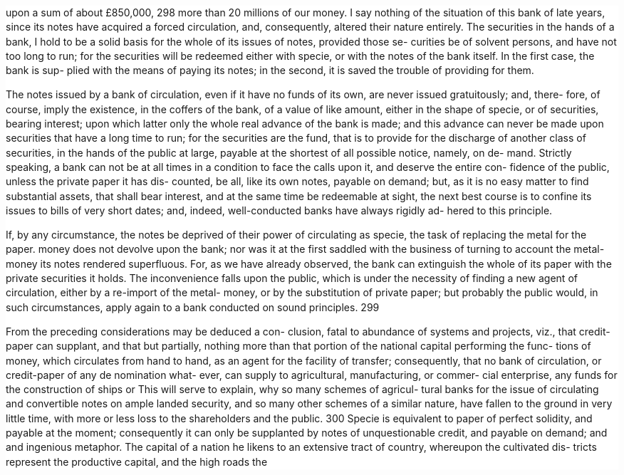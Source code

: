 upon a sum of about £850,000, 298 more than 20 millions of
our money. I say nothing of the situation of this bank of late
years, since its notes have acquired a forced circulation, and,
consequently, altered their nature entirely.
The securities in the hands of a bank, I hold to be a solid
basis for the whole of its issues of notes, provided those se-
curities be of solvent persons, and have not too long to run;
for the securities will be redeemed either with specie, or with
the notes of the bank itself. In the first case, the bank is sup-
plied with the means of paying its notes; in the second, it is
saved the trouble of providing for them.

The notes issued by a bank of circulation, even if it have no
funds of its own, are never issued gratuitously; and, there-
fore, of course, imply the existence, in the coffers of the bank,
of a value of like amount, either in the shape of specie, or of
securities, bearing interest; upon which latter only the whole
real advance of the bank is made; and this advance can never
be made upon securities that have a long time to run; for the
securities are the fund, that is to provide for the discharge of
another class of securities, in the hands of the public at large,
payable at the shortest of all possible notice, namely, on de-
mand. Strictly speaking, a bank can not be at all times in a
condition to face the calls upon it, and deserve the entire con-
fidence of the public, unless the private paper it has dis-
counted, be all, like its own notes, payable on demand; but,
as it is no easy matter to find substantial assets, that shall bear
interest, and at the same time be redeemable at sight, the next
best course is to confine its issues to bills of very short dates;
and, indeed, well-conducted banks have always rigidly ad-
hered to this principle.

If, by any circumstance, the notes be deprived of their power
of circulating as specie, the task of replacing the metal for the
paper. money does not devolve upon the bank; nor was it at
the first saddled with the business of turning to account the
metal-money its notes rendered superfluous. For, as we have
already observed, the bank can extinguish the whole of its
paper with the private securities it holds. The inconvenience
falls upon the public, which is under the necessity of finding
a new agent of circulation, either by a re-import of the metal-
money, or by the substitution of private paper; but probably
the public would, in such circumstances, apply again to a bank
conducted on sound principles. 299

From the preceding considerations may be deduced a con-
clusion, fatal to abundance of systems and projects, viz., that
credit-paper can supplant, and that but partially, nothing more
than that portion of the national capital performing the func-
tions of money, which circulates from hand to hand, as an
agent for the facility of transfer; consequently, that no bank
of circulation, or credit-paper of any de nomination what-
ever, can supply to agricultural, manufacturing, or commer-
cial enterprise, any funds for the construction of ships or
This will serve to explain, why so many schemes of agricul-
tural banks for the issue of circulating and convertible notes
on ample landed security, and so many other schemes of a
similar nature, have fallen to the ground in very little time,
with more or less loss to the shareholders and the public. 300
Specie is equivalent to paper of perfect solidity, and payable
at the moment; consequently it can only be supplanted by
notes of unquestionable credit, and payable on demand; and 
and ingenious metaphor. The capital of a nation he likens to
an extensive tract of country, whereupon the cultivated dis-
tricts represent the productive capital, and the high roads the